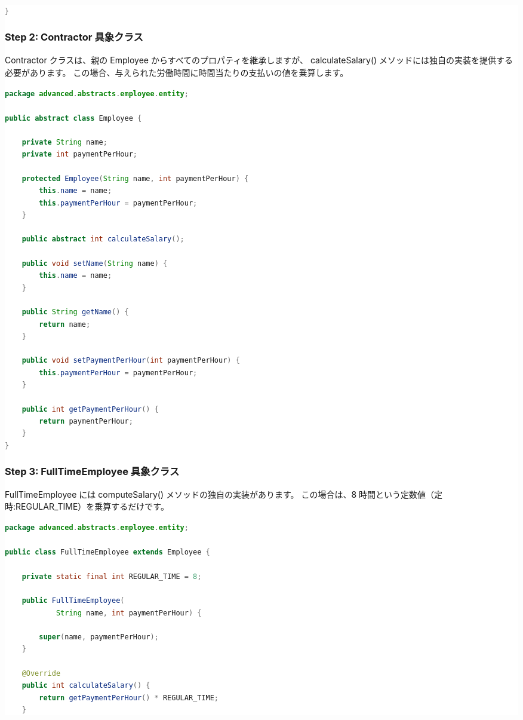 ```java
}
```

### Step 2: Contractor 具象クラス

Contractor クラスは、親の Employee からすべてのプロパティを継承しますが、
calculateSalary() メソッドには独自の実装を提供する必要があります。
この場合、与えられた労働時間に時間当たりの支払いの値を乗算します。

```java
package advanced.abstracts.employee.entity;

public abstract class Employee {

    private String name;
    private int paymentPerHour;

    protected Employee(String name, int paymentPerHour) {
        this.name = name;
        this.paymentPerHour = paymentPerHour;
    }

    public abstract int calculateSalary();

    public void setName(String name) {
        this.name = name;
    }

    public String getName() {
        return name;
    }

    public void setPaymentPerHour(int paymentPerHour) {
        this.paymentPerHour = paymentPerHour;
    }

    public int getPaymentPerHour() {
        return paymentPerHour;
    }
}

```

### Step 3: FullTimeEmployee 具象クラス

FullTimeEmployee には computeSalary() メソッドの独自の実装があります。
この場合は、8 時間という定数値（定時:REGULAR_TIME）を乗算するだけです。

```java
package advanced.abstracts.employee.entity;

public class FullTimeEmployee extends Employee {

    private static final int REGULAR_TIME = 8;

    public FullTimeEmployee(
            String name, int paymentPerHour) {

        super(name, paymentPerHour);
    }

    @Override
    public int calculateSalary() {
        return getPaymentPerHour() * REGULAR_TIME;
    }
```